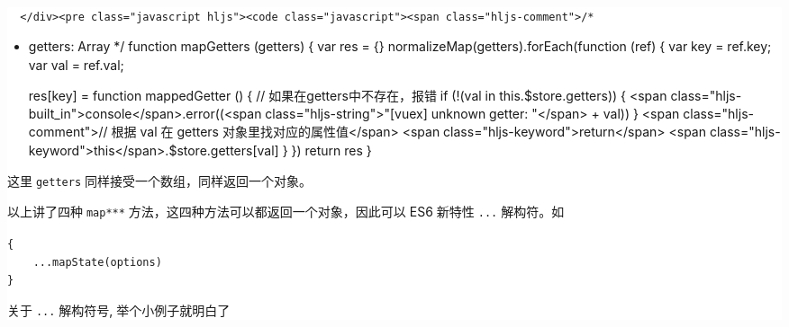       </div><pre class="javascript hljs"><code class="javascript"><span class="hljs-comment">/*
 * getters: Array
 */</span>
<span class="hljs-function"><span class="hljs-keyword">function</span> <span class="hljs-title">mapGetters</span> (<span class="hljs-params">getters</span>) </span>{
  <span class="hljs-keyword">var</span> res = {}
  normalizeMap(getters).forEach(<span class="hljs-function"><span class="hljs-keyword">function</span> (<span class="hljs-params">ref</span>) </span>{
    <span class="hljs-keyword">var</span> key = ref.key;
    <span class="hljs-keyword">var</span> val = ref.val; 

    res[key] = <span class="hljs-function"><span class="hljs-keyword">function</span> <span class="hljs-title">mappedGetter</span> (<span class="hljs-params"></span>) </span>{
      <span class="hljs-comment">// 如果在getters中不存在，报错</span>
      <span class="hljs-keyword">if</span> (!(val <span class="hljs-keyword">in</span> <span class="hljs-keyword">this</span>.$store.getters)) {
        <span class="hljs-built_in">console</span>.error((<span class="hljs-string">"[vuex] unknown getter: "</span> + val))
      }
      <span class="hljs-comment">// 根据 val 在 getters 对象里找对应的属性值</span>
      <span class="hljs-keyword">return</span> <span class="hljs-keyword">this</span>.$store.getters[val]
    }
  })
  <span class="hljs-keyword">return</span> res
}</code></pre>
<p>这里 <code>getters</code> 同样接受一个数组，同样返回一个对象。</p>
<p>以上讲了四种 <code>map***</code> 方法，这四种方法可以都返回一个对象，因此可以 ES6 新特性 <code>...</code> 解构符。如</p>
<div class="widget-codetool" style="display:none;">
      <div class="widget-codetool--inner">
      <span class="selectCode code-tool" data-toggle="tooltip" data-placement="top" title="" data-original-title="全选"></span>
      <span type="button" class="copyCode code-tool" data-toggle="tooltip" data-placement="top" data-clipboard-text="{
    ...mapState(options)
}" title="" data-original-title="复制"></span>
      <span type="button" class="saveToNote code-tool" data-toggle="tooltip" data-placement="top" title="" data-original-title="放进笔记"></span>
      </div>
      </div><pre class="javascript hljs"><code class="javascript">{
    ...mapState(options)
}</code></pre>
<p>关于 <code>...</code> 解构符号, 举个小例子就明白了</p>
<div class="widget-codetool" style="display:none;">
      <div class="widget-codetool--inner">
      <span class="selectCode code-tool" data-toggle="tooltip" data-placement="top" title="" data-original-title="全选"></span>
      <span type="button" class="copyCode code-tool" data-toggle="tooltip" data-placement="top" data-clipboard-text="var obj1 = {
    a: 1,
    b: 2,
    c: 3
}
var obj2 = {
    ...obj1,
    d: 4
}
// obj2 = { a: 1, b: 2, c: 3, d: 4 }
// 同样可以用于数组
var arr1 = ['a', 'b', 'c']
var arr2 = [...arr1, 'd']
// arr2 = ['a', 'b', 'c', 'd'] " title="" data-original-title="复制"></span>
      <span type="button" class="saveToNote code-tool" data-toggle="tooltip" data-placement="top" title="" data-original-title="放进笔记"></span>
      </div>